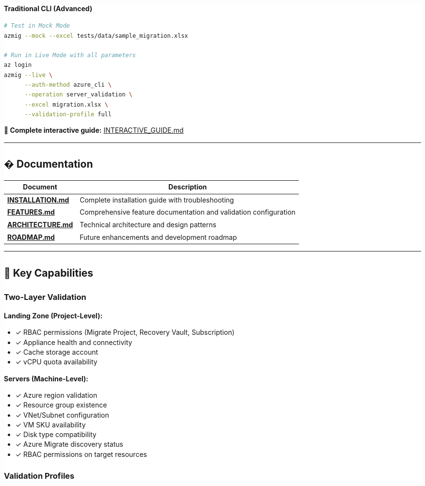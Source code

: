 **Traditional CLI (Advanced)**
```bash
# Test in Mock Mode
azmig --mock --excel tests/data/sample_migration.xlsx

# Run in Live Mode with all parameters
az login
azmig --live \
      --auth-method azure_cli \
      --operation server_validation \
      --excel migration.xlsx \
      --validation-profile full
```

**📖 Complete interactive guide:** [INTERACTIVE_GUIDE.md](docs/INTERACTIVE_GUIDE.md)

---

## � Documentation

| Document | Description |
|----------|-------------|
| **[INSTALLATION.md](docs/INSTALLATION.md)** | Complete installation guide with troubleshooting |
| **[FEATURES.md](docs/FEATURES.md)** | Comprehensive feature documentation and validation configuration |
| **[ARCHITECTURE.md](ARCHITECTURE.md)** | Technical architecture and design patterns |
| **[ROADMAP.md](docs/ROADMAP.md)** | Future enhancements and development roadmap |

---

## 🎯 Key Capabilities

### Two-Layer Validation

**Landing Zone (Project-Level):**
- ✓ RBAC permissions (Migrate Project, Recovery Vault, Subscription)
- ✓ Appliance health and connectivity
- ✓ Cache storage account
- ✓ vCPU quota availability

**Servers (Machine-Level):**
- ✓ Azure region validation
- ✓ Resource group existence
- ✓ VNet/Subnet configuration
- ✓ VM SKU availability
- ✓ Disk type compatibility
- ✓ Azure Migrate discovery status
- ✓ RBAC permissions on target resources

### Validation Profiles
